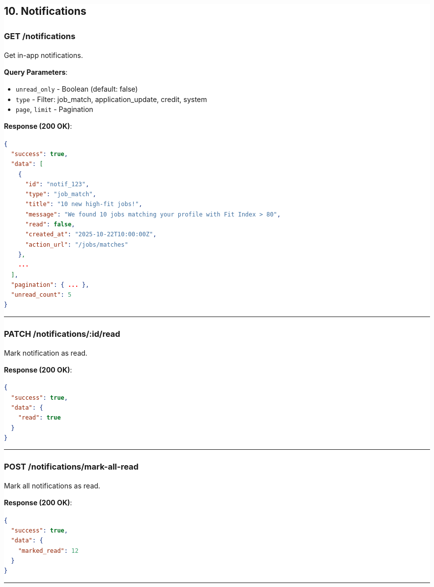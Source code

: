 
## 10. Notifications

### GET /notifications
Get in-app notifications.

**Query Parameters**:
- `unread_only` - Boolean (default: false)
- `type` - Filter: job_match, application_update, credit, system
- `page`, `limit` - Pagination

**Response (200 OK)**:
```json
{
  "success": true,
  "data": [
    {
      "id": "notif_123",
      "type": "job_match",
      "title": "10 new high-fit jobs!",
      "message": "We found 10 jobs matching your profile with Fit Index > 80",
      "read": false,
      "created_at": "2025-10-22T10:00:00Z",
      "action_url": "/jobs/matches"
    },
    ...
  ],
  "pagination": { ... },
  "unread_count": 5
}
```

---

### PATCH /notifications/:id/read
Mark notification as read.

**Response (200 OK)**:
```json
{
  "success": true,
  "data": {
    "read": true
  }
}
```

---

### POST /notifications/mark-all-read
Mark all notifications as read.

**Response (200 OK)**:
```json
{
  "success": true,
  "data": {
    "marked_read": 12
  }
}
```

---